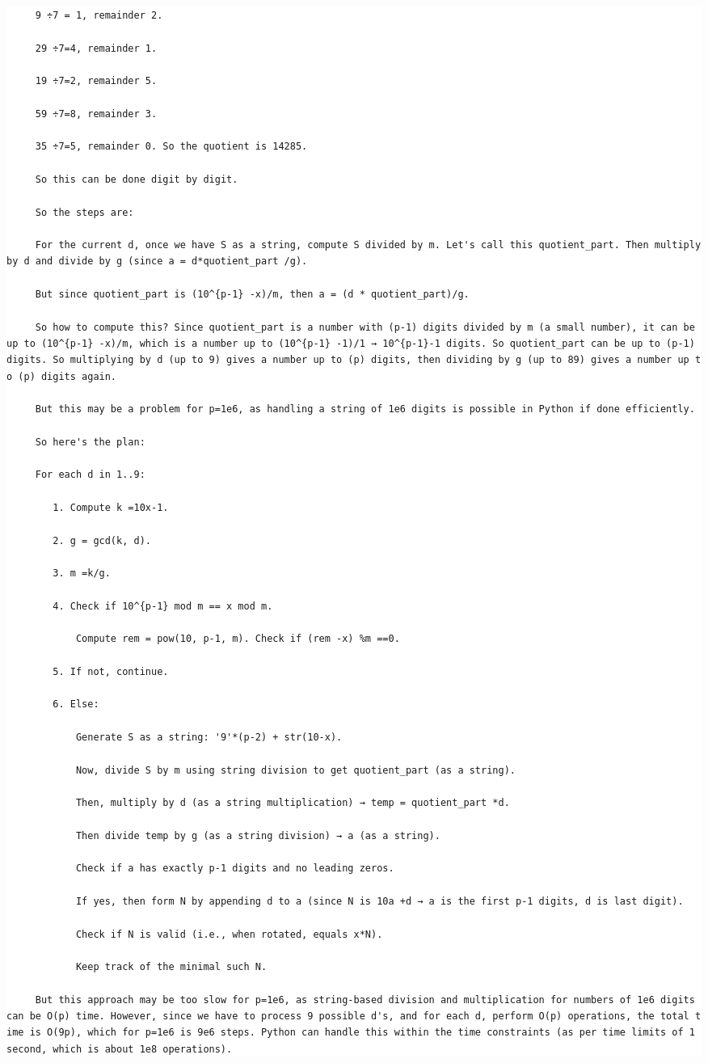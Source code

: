          9 ÷7 = 1, remainder 2.

         29 ÷7=4, remainder 1.

         19 ÷7=2, remainder 5.

         59 ÷7=8, remainder 3.

         35 ÷7=5, remainder 0. So the quotient is 14285.

         So this can be done digit by digit.

         So the steps are:

         For the current d, once we have S as a string, compute S divided by m. Let's call this quotient_part. Then multiply by d and divide by g (since a = d*quotient_part /g).

         But since quotient_part is (10^{p-1} -x)/m, then a = (d * quotient_part)/g.

         So how to compute this? Since quotient_part is a number with (p-1) digits divided by m (a small number), it can be up to (10^{p-1} -x)/m, which is a number up to (10^{p-1} -1)/1 → 10^{p-1}-1 digits. So quotient_part can be up to (p-1) digits. So multiplying by d (up to 9) gives a number up to (p) digits, then dividing by g (up to 89) gives a number up to (p) digits again.

         But this may be a problem for p=1e6, as handling a string of 1e6 digits is possible in Python if done efficiently.

         So here's the plan:

         For each d in 1..9:

            1. Compute k =10x-1.

            2. g = gcd(k, d).

            3. m =k/g.

            4. Check if 10^{p-1} mod m == x mod m.

                Compute rem = pow(10, p-1, m). Check if (rem -x) %m ==0.

            5. If not, continue.

            6. Else:

                Generate S as a string: '9'*(p-2) + str(10-x).

                Now, divide S by m using string division to get quotient_part (as a string).

                Then, multiply by d (as a string multiplication) → temp = quotient_part *d.

                Then divide temp by g (as a string division) → a (as a string).

                Check if a has exactly p-1 digits and no leading zeros.

                If yes, then form N by appending d to a (since N is 10a +d → a is the first p-1 digits, d is last digit).

                Check if N is valid (i.e., when rotated, equals x*N).

                Keep track of the minimal such N.

         But this approach may be too slow for p=1e6, as string-based division and multiplication for numbers of 1e6 digits can be O(p) time. However, since we have to process 9 possible d's, and for each d, perform O(p) operations, the total time is O(9p), which for p=1e6 is 9e6 steps. Python can handle this within the time constraints (as per time limits of 1 second, which is about 1e8 operations).
